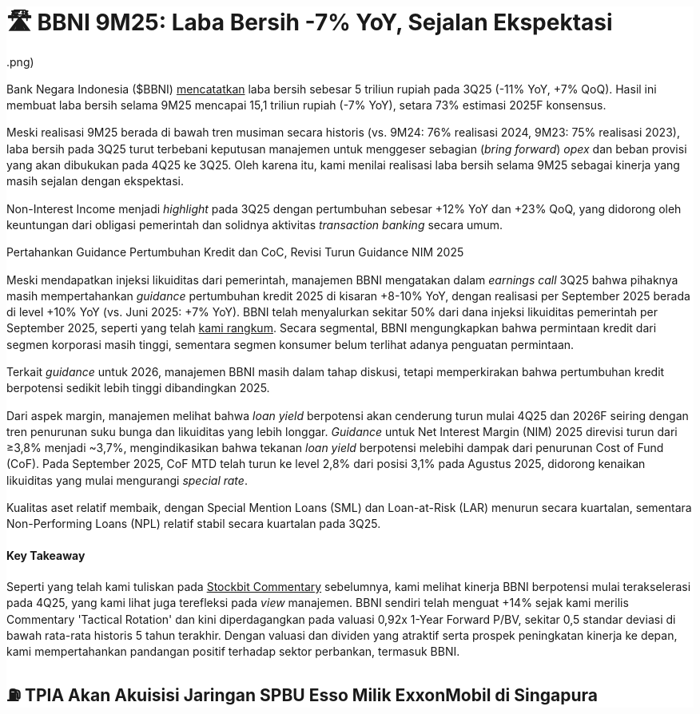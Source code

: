 # 🛣️ BBNI 9M25: Laba Bersih -7% YoY, Sejalan Ekspektasi

.png)

Bank Negara Indonesia ($BBNI) [mencatatkan](https://www.idx.co.id/StaticData/NewsAndAnnouncement/ANNOUNCEMENTSTOCK/From_EREP/202510/20251024092323-57964-0/LKFS%20BNI_Bilingual_30_Sep_2025_Released.pdf) laba bersih sebesar 5 triliun rupiah pada 3Q25 (\-11% YoY, +7% QoQ). Hasil ini membuat laba bersih selama 9M25 mencapai 15,1 triliun rupiah (\-7% YoY), setara 73% estimasi 2025F konsensus.

Meski realisasi 9M25 berada di bawah tren musiman secara historis (vs. 9M24: 76% realisasi 2024, 9M23: 75% realisasi 2023), laba bersih pada 3Q25 turut terbebani keputusan manajemen untuk menggeser sebagian (_bring forward_) _opex_ dan beban provisi yang akan dibukukan pada 4Q25 ke 3Q25. Oleh karena itu, kami menilai realisasi laba bersih selama 9M25 sebagai kinerja yang masih sejalan dengan ekspektasi.

Non-Interest Income menjadi _highlight_ pada 3Q25 dengan pertumbuhan sebesar +12% YoY dan +23% QoQ, yang didorong oleh keuntungan dari obligasi pemerintah dan solidnya aktivitas _transaction banking_ secara umum.

Pertahankan Guidance Pertumbuhan Kredit dan CoC, Revisi Turun Guidance NIM 2025

Meski mendapatkan injeksi likuiditas dari pemerintah, manajemen BBNI mengatakan dalam _earnings call_ 3Q25 bahwa pihaknya masih mempertahankan _guidance_ pertumbuhan kredit 2025 di kisaran +8-10% YoY, dengan realisasi per September 2025 berada di level +10% YoY (vs. Juni 2025: +7% YoY). BBNI telah menyalurkan sekitar 50% dari dana injeksi likuiditas pemerintah per September 2025, seperti yang telah [kami rangkum](https://snips.stockbit.com/snips-terbaru/-pemerintah-optimis-loan-growth-terakselerasi-ke-10-yoy-seiring-realisasi-injeksi-likuiditas). Secara segmental, BBNI mengungkapkan bahwa permintaan kredit dari segmen korporasi masih tinggi, sementara segmen konsumer belum terlihat adanya penguatan permintaan.

Terkait _guidance_ untuk 2026, manajemen BBNI masih dalam tahap diskusi, tetapi memperkirakan bahwa pertumbuhan kredit berpotensi sedikit lebih tinggi dibandingkan 2025.

Dari aspek margin, manajemen melihat bahwa _loan yield_ berpotensi akan cenderung turun mulai 4Q25 dan 2026F seiring dengan tren penurunan suku bunga dan likuiditas yang lebih longgar. _Guidance_ untuk Net Interest Margin (NIM) 2025 direvisi turun dari ≥3,8% menjadi ~3,7%, mengindikasikan bahwa tekanan _loan yield_ berpotensi melebihi dampak dari penurunan Cost of Fund (CoF). Pada September 2025, CoF MTD telah turun ke level 2,8% dari posisi 3,1% pada Agustus 2025, didorong kenaikan likuiditas yang mulai mengurangi _special rate_.

Kualitas aset relatif membaik, dengan Special Mention Loans (SML) dan Loan-at-Risk (LAR) menurun secara kuartalan, sementara Non-Performing Loans (NPL) relatif stabil secara kuartalan pada 3Q25.

#### Key Takeaway

Seperti yang telah kami tuliskan pada [Stockbit Commentary](https://stockbit.com/post/22350884) sebelumnya, kami melihat kinerja BBNI berpotensi mulai terakselerasi pada 4Q25, yang kami lihat juga terefleksi pada _view_ manajemen. BBNI sendiri telah menguat +14% sejak kami merilis Commentary 'Tactical Rotation' dan kini diperdagangkan pada valuasi 0,92x 1-Year Forward P/BV, sekitar 0,5 standar deviasi di bawah rata-rata historis 5 tahun terakhir. Dengan valuasi dan dividen yang atraktif serta prospek peningkatan kinerja ke depan, kami mempertahankan pandangan positif terhadap sektor perbankan, termasuk BBNI.

## ⛽ TPIA Akan Akuisisi Jaringan SPBU Esso Milik ExxonMobil di Singapura
